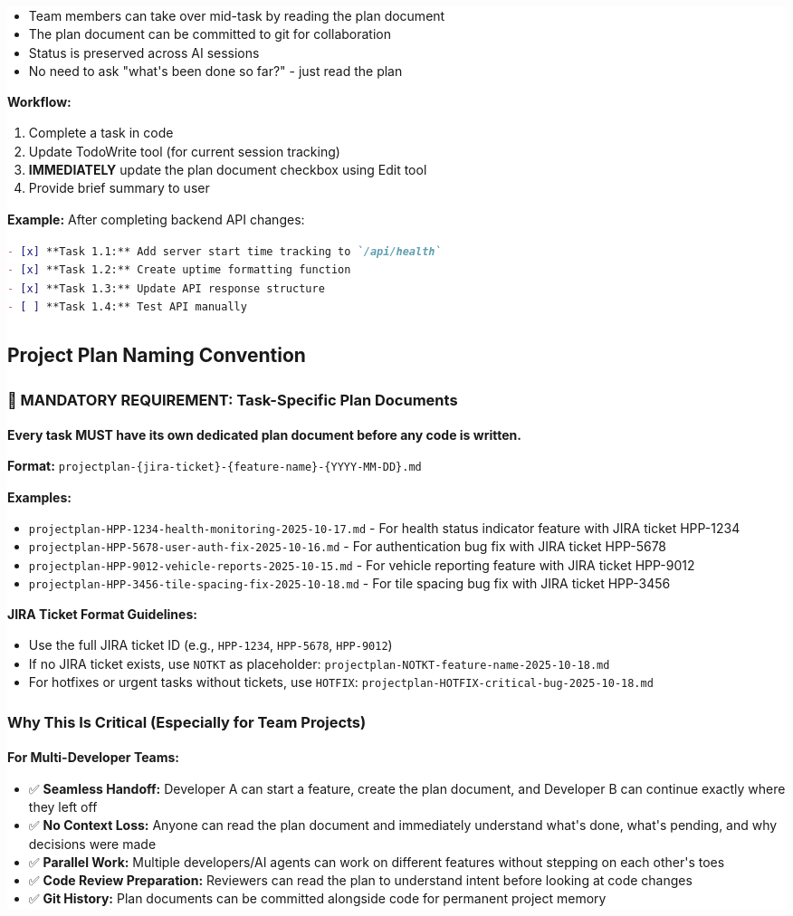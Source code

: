 - Team members can take over mid-task by reading the plan document
- The plan document can be committed to git for collaboration
- Status is preserved across AI sessions
- No need to ask "what's been done so far?" - just read the plan

**Workflow:**

1. Complete a task in code
2. Update TodoWrite tool (for current session tracking)
3. **IMMEDIATELY** update the plan document checkbox using Edit tool
4. Provide brief summary to user

**Example:**
After completing backend API changes:

```markdown
- [x] **Task 1.1:** Add server start time tracking to `/api/health`
- [x] **Task 1.2:** Create uptime formatting function
- [x] **Task 1.3:** Update API response structure
- [ ] **Task 1.4:** Test API manually
```

## Project Plan Naming Convention

### 🚨 MANDATORY REQUIREMENT: Task-Specific Plan Documents

**Every task MUST have its own dedicated plan document before any code is written.**

**Format:** `projectplan-{jira-ticket}-{feature-name}-{YYYY-MM-DD}.md`

**Examples:**

- `projectplan-HPP-1234-health-monitoring-2025-10-17.md` - For health status indicator feature with JIRA ticket HPP-1234
- `projectplan-HPP-5678-user-auth-fix-2025-10-16.md` - For authentication bug fix with JIRA ticket HPP-5678
- `projectplan-HPP-9012-vehicle-reports-2025-10-15.md` - For vehicle reporting feature with JIRA ticket HPP-9012
- `projectplan-HPP-3456-tile-spacing-fix-2025-10-18.md` - For tile spacing bug fix with JIRA ticket HPP-3456

**JIRA Ticket Format Guidelines:**
- Use the full JIRA ticket ID (e.g., `HPP-1234`, `HPP-5678`, `HPP-9012`)
- If no JIRA ticket exists, use `NOTKT` as placeholder: `projectplan-NOTKT-feature-name-2025-10-18.md`
- For hotfixes or urgent tasks without tickets, use `HOTFIX`: `projectplan-HOTFIX-critical-bug-2025-10-18.md`

### Why This Is Critical (Especially for Team Projects)

**For Multi-Developer Teams:**

- ✅ **Seamless Handoff:** Developer A can start a feature, create the plan document, and Developer B can continue exactly where they left off
- ✅ **No Context Loss:** Anyone can read the plan document and immediately understand what's done, what's pending, and why decisions were made
- ✅ **Parallel Work:** Multiple developers/AI agents can work on different features without stepping on each other's toes
- ✅ **Code Review Preparation:** Reviewers can read the plan to understand intent before looking at code changes
- ✅ **Git History:** Plan documents can be committed alongside code for permanent project memory
